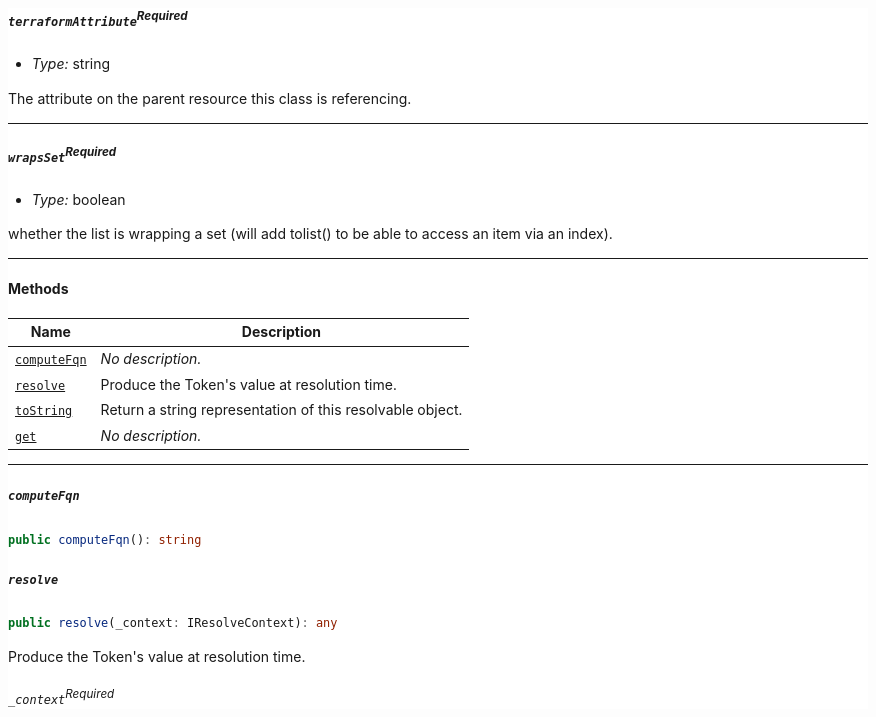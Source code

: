 
##### `terraformAttribute`<sup>Required</sup> <a name="terraformAttribute" id="@cdktf/provider-gitlab.dataGitlabProjectIssues.DataGitlabProjectIssuesIssuesList.Initializer.parameter.terraformAttribute"></a>

- *Type:* string

The attribute on the parent resource this class is referencing.

---

##### `wrapsSet`<sup>Required</sup> <a name="wrapsSet" id="@cdktf/provider-gitlab.dataGitlabProjectIssues.DataGitlabProjectIssuesIssuesList.Initializer.parameter.wrapsSet"></a>

- *Type:* boolean

whether the list is wrapping a set (will add tolist() to be able to access an item via an index).

---

#### Methods <a name="Methods" id="Methods"></a>

| **Name** | **Description** |
| --- | --- |
| <code><a href="#@cdktf/provider-gitlab.dataGitlabProjectIssues.DataGitlabProjectIssuesIssuesList.computeFqn">computeFqn</a></code> | *No description.* |
| <code><a href="#@cdktf/provider-gitlab.dataGitlabProjectIssues.DataGitlabProjectIssuesIssuesList.resolve">resolve</a></code> | Produce the Token's value at resolution time. |
| <code><a href="#@cdktf/provider-gitlab.dataGitlabProjectIssues.DataGitlabProjectIssuesIssuesList.toString">toString</a></code> | Return a string representation of this resolvable object. |
| <code><a href="#@cdktf/provider-gitlab.dataGitlabProjectIssues.DataGitlabProjectIssuesIssuesList.get">get</a></code> | *No description.* |

---

##### `computeFqn` <a name="computeFqn" id="@cdktf/provider-gitlab.dataGitlabProjectIssues.DataGitlabProjectIssuesIssuesList.computeFqn"></a>

```typescript
public computeFqn(): string
```

##### `resolve` <a name="resolve" id="@cdktf/provider-gitlab.dataGitlabProjectIssues.DataGitlabProjectIssuesIssuesList.resolve"></a>

```typescript
public resolve(_context: IResolveContext): any
```

Produce the Token's value at resolution time.

###### `_context`<sup>Required</sup> <a name="_context" id="@cdktf/provider-gitlab.dataGitlabProjectIssues.DataGitlabProjectIssuesIssuesList.resolve.parameter._context"></a>
